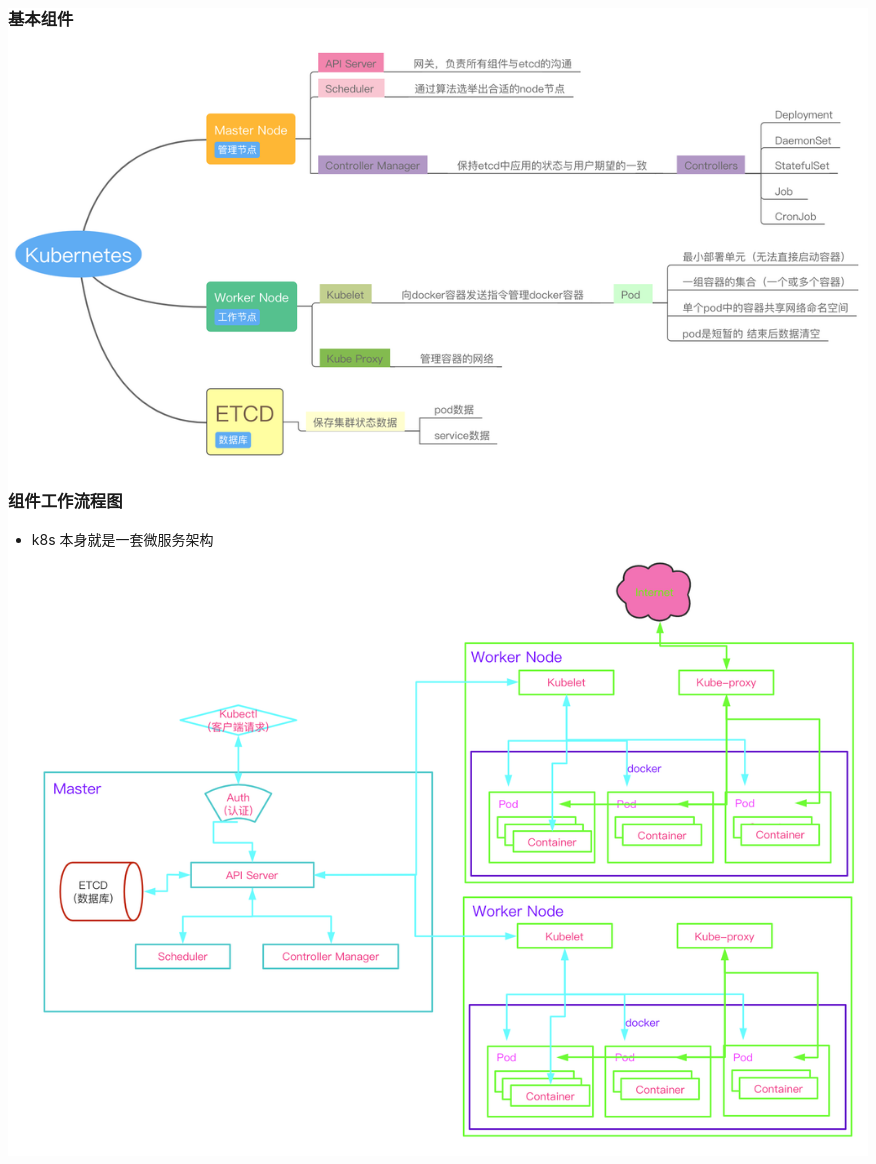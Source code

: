 ### 基本组件

![](../img/QQ20210903-094535@2x.png)

### 组件工作流程图

- k8s 本身就是一套微服务架构 
![](../img/a29993b6-f2b9-4603-a9c2-c3e5b08e13ec.png)
